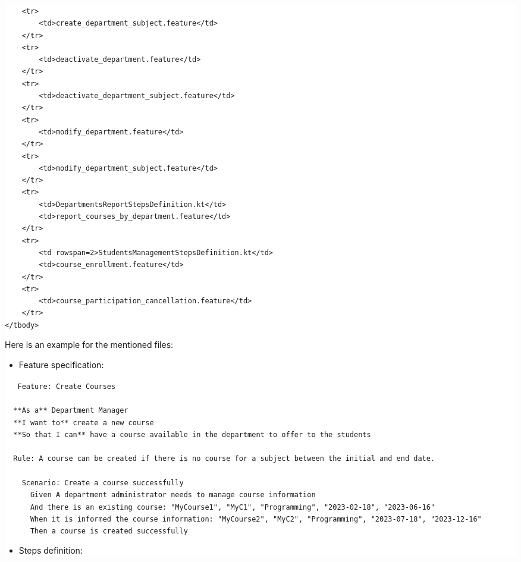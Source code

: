         <tr>
            <td>create_department_subject.feature</td>
        </tr>
        <tr>
            <td>deactivate_department.feature</td>
        </tr>
        <tr>
            <td>deactivate_department_subject.feature</td>
        </tr>
        <tr>
            <td>modify_department.feature</td>
        </tr>
        <tr>
            <td>modify_department_subject.feature</td>
        </tr>
        <tr>
            <td>DepartmentsReportStepsDefinition.kt</td>
            <td>report_courses_by_department.feature</td>
        </tr>
        <tr>
            <td rowspan=2>StudentsManagementStepsDefinition.kt</td>
            <td>course_enrollment.feature</td>
        </tr>
        <tr>
            <td>course_participation_cancellation.feature</td>
        </tr>
    </tbody>
</table>

Here is an example for the mentioned files:

- Feature specification:

```gherkin
   Feature: Create Courses

  **As a** Department Manager
  **I want to** create a new course
  **So that I can** have a course available in the department to offer to the students

  Rule: A course can be created if there is no course for a subject between the initial and end date.

    Scenario: Create a course successfully
      Given A department administrator needs to manage course information
      And there is an existing course: "MyCourse1", "MyC1", "Programming", "2023-02-18", "2023-06-16"
      When it is informed the course information: "MyCourse2", "MyC2", "Programming", "2023-07-18", "2023-12-16"
      Then a course is created successfully
```

- Steps definition:

